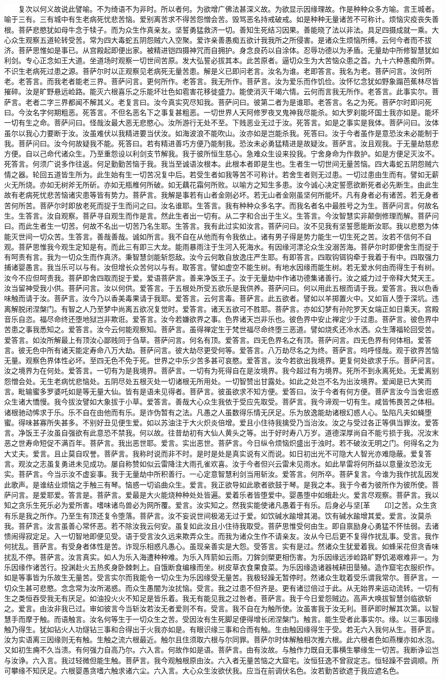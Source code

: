 　　复次以何义故说此譬喻。不为绮语不为非时。所以者何。为欲增广佛法甚深义故。为欲显示因缘理故。作是种种众多方喻。言王城者。喻于三有。三有城中有生老病死忧悲苦恼。爱别离苦求不得苦怨憎会苦。毁骂恶名持戒破戒。如是种种无量诸苦不可称计。烦恼灾疫丧失善根。菩萨悲愍犹如母牛念于犊子。而为众生作真亲友。坚誓勇猛救济一切。善知生死结习因果。善能晓了法以非法。具足四摄成就一乘。大心众生观察五道轮转受苦。常为四大毒蛇五阴怨贼六入空聚。爱诈亲善愚痴五欲计我我所之所侵害。是诸众生烦恼所缚。云何今者而不拔济。菩萨思惟如是事已。从宫殿起即便出家。被精进铠四摄神咒而自拥护。身念良药以自涂体。忍辱功德以为矛盾。无量劫中所修智慧犹如利剑。专心正念如王大道。坐道场时观察一切世间苦原。发大弘誓必拔其本。此苦原者。逼切众生为大苦恼众患之首。九十六种愚痴所弊。不识生老病死过患之源。菩萨尔时以正观察见老病死无量苦患。解是义已即问老言。汝名为谁。老即答言。我名为老。菩萨问言。汝何所老。老答言。而我老者能老三界。菩萨问言。更何所作。老答言。我无所作。菩萨言。汝为爱乐而作饥俭。汝怀忆念犹如野象蹋芭蕉林尽皆摧碎。汝是旷野悬远崄路。能灭六根喜乐之乐能坏壮色如雹害花移徙盛力。能使消灭干竭六情。云何而言我无所作。老答言。此事实尔。菩萨言。老者二字三界都闻不解其义。老复言曰。汝今真实究尽知我。菩萨问曰。彼第二者为是谁耶。老答言。名之为死。菩萨尔时即问死曰。今汝名字何期粗恶。死答言。不但名恶名下之事复甚粗恶。一切世界人天阿修罗夜叉鬼神我尽能杀。如大罗刹能坏国土我亦如是。能坏一切有生之命。菩萨问曰。怪哉汝最大恶无悲愍心。汝所游行无处不至。下贱恶业无过于汝。死答言。如是之事实是我体。菩萨问曰。汝体虽尔以我心力要断于汝。汝虽难伏以我精进要当伏汝。如海波浪不能吹山。汝亦如是岂能杀我。死答曰。汝于今者虽作是意恐汝未必能制于我。菩萨问曰。汝今何故疑我不能。死答曰。若有精进善巧方便乃能制我。恐汝未必勇猛精进是故疑汝。菩萨言。汝且观我。于无量劫慈悲方便。自以己命代诸众生。乃至重怨设以利剑支节解我。我于彼所恒生慈心。急难众生设来投我。宁舍身命为作救护。如是方便足灭汝不。死答言。何须广说多作往返。何足勤勤苦恼于我。我当至诚语汝根本。此根本者即是生也。生者生一切世间无量苦恼。四大毒蛇五阴怨贼六情之器。轮回五道皆生所为。此生始有生一切苦况复中后。若受生者如我等苦不可称计。若舍生者则无过患。一切过患由生而有。譬如无薪火无所烧。亦如无树斧无所斫。亦如无瓶椎何所破。如无藕花霜何所败。以喻方之知生多患。汝今诚心决定誓愿欲断死者必先断生。由此生故有老病死忧悲苦恼诸灾患等皆有势力。菩萨言。我解是事若有山者金刚必坏。若无山者金刚虽坚何所能坏。凡有身者必有诸苦。若无身者苦何所苦。菩萨尔时即放老死而捉于生而问之曰。汝名谁耶。生答言。我有种种众多名字。而我名者名中最胜号之为生。菩萨问言。何故名生。生答言。汝自观察。菩萨寻自观生而作是言。然此生者出一切有。从二字和合出于生义。生答言。今汝智慧实非颠倒修理而解。菩萨问曰。而此生者生一切苦。何故不名出一切苦乃名生耶。生答言。我有此过实如汝言。菩萨问曰。汝不见我有坚誓愿能断汝耶。我以悲愍为体能灭世间一切众苦。生答言。善哉善哉。诚如所言。我不自在从他而有令我依止。诸有男子得是势力能生一切生死之苦。汝若不信何不自观。菩萨思惟我今观生定知是有。而此三有即三大龙。能雨暴雨注于生河入死海水。有因缘河漂沦众生没溺苦海。菩萨尔时即便舍生而捉于有呵责有言。我为一切众生而作真济。秉智慧剑能斩怨敌。汝今云何敢自放逸庄严生耶。有即答言。四取钩铒钩牵于我着于有中。四取强力捕诸婴愚言。我当乐可以与有。汝但增长众苦何以与有。取答言。譬如虚空不能生树。有地水因缘而能生树。若无爱水何由而得生于有树。汝今不应但呵责我。菩萨即舍四取而捉于爱。爱语菩萨言。善来净饭王子。汝于无量劫中作诸功德集诸善行。汝之威力过于帝释大梵天王。汝当留神受我小供。菩萨问言。汝以何供。爱答言。于五根处所受五欲乐是我供养。菩萨问曰。何以用此五根而请于我。爱答言。我以色香味触而请于汝。菩萨言。汝今乃以香美毒果请于我耶。爱答言。云何言毒。菩萨言。此五欲者。譬如以羊掷置火中。又如盲人堕于深坑。违离解脱闭涅槃门。有智之人乃至梦中尚离五欲况复觉时。爱答言。诸天五欲可不胜耶。菩萨言。亦如幻梦有孙陀罗天女端正如日乘天。宫殿音乐自恣。福尽命终还堕地狱岂非欺诳。爱答言。汝今若嫌欲界之事。色界诸天岂非乐也。彼色界中安止禅定少于过患。菩萨言。彼色界中苦患之事我悉知之。爱答言。汝今云何能观察知。菩萨言。虽得禅定生于梵世福尽命终堕三恶道。譬如烧炙还冷水洒。众生薄福轮回受苦。爱答言。如汝所解最上有顶汝心鄙贱同于刍草。菩萨问言。何名有顶。爱答言。四无色界名之有顶。菩萨问言。四无色界有何体相。爱答言。彼无色中所有诸天能定寿命八万大劫。菩萨问言。彼大劫尽更受何等。爱答言。八万劫尽名之为终。菩萨言。呜呼怪哉。观于欲界苦恼无量。观察色界体性必坏。至四无色不免于死。世界之中乐少苦多甚可哀愍。爱答言。汝今若欲出我境界。更复何处欲求于乐。菩萨问言。汝之境界为在何处。爱答言。一切有为是我境界。菩萨言。一切有为死得自在是汝境界。我今超过有为境界。死所不到永离死处。无爱离别怨憎会处。无生老病忧悲恼处。五阴尽处五根灭处一切诸根无所用处。一切智赞出甘露处。如此之处岂不名为出汝境界。爱闻是已大笑而言。毗输蜜多罗婆吒如是等无量大仙。皆有是语未见得者。菩萨言。彼虽欲求不知方便。爱答曰。汝于今者有何方便。菩萨言汝今当舍诳惑众生诸大憍慢。我今拔汝譬如大象拔于小草。爱答言。善哉大心众生我依于受应先取受。菩萨言。我今谛观一切有生。咸皆怖畏苦之体相。诸根驰动悕求于乐。乐不自在由他而有乐。是诈伪暂有之法。凡愚之人虽数得乐情无厌足。乐为放逸能劫诸根幻惑人心。坠陷凡夫如蝇堕蜜。得味甚寡所失甚多。不别好丑见便生爱。如以苏油注于大火炽炎倍增。爱且小住待我擒受乃当治汝。汝之与受过各正等俱当罪汝。爱答言。净饭王子汝虽自强欲有此意恐不禁我。何以故。往昔劫初有大仙人黄头之等。出于好时寿八万岁。道德深厚尚自不能亏损于我。况汝末恶之世寿命短促不满百年。菩萨言。我出恶世耶。爱言。实出恶世。菩萨言。今日纵令烦恼炽盛出于浊时。若不破汝无明之门。何得名之为大丈夫。爱言。且止莫自叹誉。菩萨言。我称时说而非不时。是时是处是真实说有义而说。如日初出光不可隐大人智光亦难隐蔽。爱复答言。观汝之志虽复勇进未见成功。屡自称赞如似云雷降注大雨孔雀欢喜。汝于今者但兴云雷未见雨水。如此旱雷将何所益以意量汝恐汝无实。菩萨言。今当示汝不虚妄事。我于无量劫中所积善行。一心定意智慧利剑当用斩汝。爱答言。何所卒。菩萨复言。今谁为我作扰乱因发此歌声。是谁结业烦恼之手触三有琴。恼惑一切谄曲众生。爱言。我正欲导如此歌者欲鼓于琴。是我之本。我于今者为彼所作为彼所使。菩萨问言。是爱耶爱。答言是。菩萨言。爱最是大火能烧种种处处皆遍。爱着乐者皆堕爱中。婴愚堕中如蛾赴火。爱言尽观察。菩萨言。我以知之贪乐生死乐必为爱所害。嗜味诸鸟兽必为网所覆。爱言。汝实知之。然我实能使诸凡愚着于有乐。后身必与坚[革　　卬]之苦。众生贪有乐是我之所作。乃至生有顶还复令堕落。菩萨言。汝不妄说世间极渴无过于爱。如饮碱水踰增其渴。饮有碱水踰增其爱。爱言。汝莫杀我。菩萨言。汝言虽善心常怀恶。若不除汝我云何安。虽复如此汝且小住待我取受。菩萨思惟受何由生。即自禀励身心勇猛不怀怯弱。去诸愦闹得寂定足。入一切智地即便见受。语于受言汝久远来欺弄众生。而我为诸众生作不请亲友。汝从今已后更不复得作扰乱事。受言。我作何扰乱。菩萨言。有受身者体性是苦。诈现乐相惑凡愚心。虽现亲善实是大怨。受答言。实有是过。然诸众生犹爱着我。如蜂采花但贪香味扰乱不停。菩萨言。汝言真实。如人为乐入海遭种种难。为乐入阵箭如云雨。刀鉾剑槊更相伤害。为乐因缘远涉崄路旷野饥渴艰难非一。为乐因缘作诸苦行。投渊赴火五热炙身卧棘刺上。自饿断食编椽而坐。树皮草衣食果食菜。为乐因缘造诸器械耕田垦殖。造作窟宅衣服织作。如是等事皆为乐故生无量苦。受言实尔而我能令一切众生为乐因缘受无量苦。我极轻躁无暂停时。然诸众生耽着受乐谓我常尔。菩萨言。一切众生甚可悲愍。念念常为汝所渴惑。而众生愚闇为汝扰恼。受言。我之过患不但齐是。更有诸愆倍过于此。从无始界来运动流转。一切有生之类恒吞受我无有厌足。如油投火火不知足是皆乐着。我无有能见我之过咎者。菩萨言。我于今日爱怨贼边。高声大唤拔智慧剑临欲斩之。爱言。由汝非我已过。审如彼言今当斩汝若汝无者爱则不有。受言。我不自在为触所使。汝虽害我于汝无利。菩萨即时解其次第。以智慧手而摩于触。而语触言。汝名何等生于一切众生之苦。受因汝有生死脚足便得增长闭涅槃门。触言。能生受者此事实尔。缘。以三事因缘触乃得生。犹如钻火人功燧钻三事和合得出于火我亦如是。有眼识缘三事和合而有触。生由触因缘得生于受。若无六入我何从生。菩萨言。汝为实语离三因缘则无有触。生触之流六根最近。触尔且住须取六根与尔同罪。菩萨尔时体解触相次推六根。此六根者色如燕樔亦如水泡。又如初生痈不久当溃。有何强力自高乃尔。六入言。何故作如是语。菩萨言。由有汝故。与触作力既自无事横生攀缘生一切苦。我断诤讼岂与汝诤。六入言。我过轻微但能生触。菩萨言。我今观触根原由汝。六入者无量苦恼之大窟宅。汝恒狂逸不曾寂定志。恒轻躁不尝调顺。所可攀缘不知厌足。六根婴愚贪嗜六触求诸六尘。六入言。大心众生汝欲伏我。应当在前调伏名色。汝若勤苦欲遮于我应遮名色。